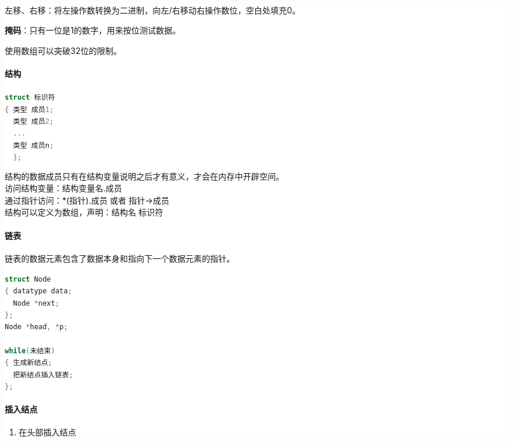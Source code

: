 左移、右移：将左操作数转换为二进制，向左/右移动右操作数位，空白处填充0。

**掩码**：只有一位是1的数字，用来按位测试数据。

使用数组可以突破32位的限制。

#### 结构
```cpp
struct 标识符
{ 类型 成员1;
  类型 成员2;
  ...
  类型 成员n;
  };
```
结构的数据成员只有在结构变量说明之后才有意义，才会在内存中开辟空间。  
访问结构变量：结构变量名.成员  
通过指针访问：*(指针).成员 或者 指针->成员  
结构可以定义为数组，声明：结构名 标识符  

#### 链表

链表的数据元素包含了数据本身和指向下一个数据元素的指针。  
```cpp
struct Node
{ datatype data;
  Node *next;
};
Node *head, *p;

while(未结束)
{ 生成新结点;
  把新结点插入链表;
};
```

#### 插入结点

1. 在头部插入结点
